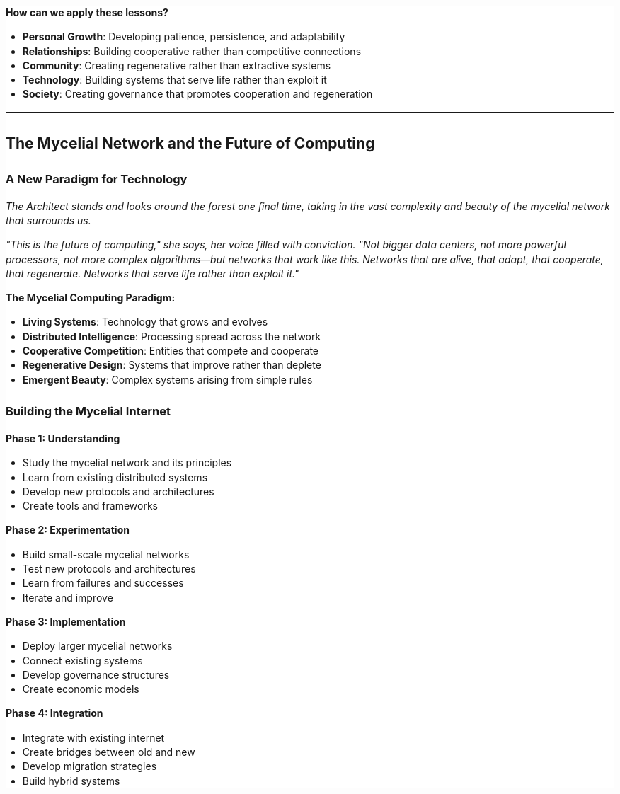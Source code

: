 **How can we apply these lessons?**
- **Personal Growth**: Developing patience, persistence, and adaptability
- **Relationships**: Building cooperative rather than competitive connections
- **Community**: Creating regenerative rather than extractive systems
- **Technology**: Building systems that serve life rather than exploit it
- **Society**: Creating governance that promotes cooperation and regeneration

---

## The Mycelial Network and the Future of Computing

### A New Paradigm for Technology

*The Architect stands and looks around the forest one final time, taking in the vast complexity and beauty of the mycelial network that surrounds us.*

*"This is the future of computing," she says, her voice filled with conviction. "Not bigger data centers, not more powerful processors, not more complex algorithms—but networks that work like this. Networks that are alive, that adapt, that cooperate, that regenerate. Networks that serve life rather than exploit it."*

**The Mycelial Computing Paradigm:**
- **Living Systems**: Technology that grows and evolves
- **Distributed Intelligence**: Processing spread across the network
- **Cooperative Competition**: Entities that compete and cooperate
- **Regenerative Design**: Systems that improve rather than deplete
- **Emergent Beauty**: Complex systems arising from simple rules

### Building the Mycelial Internet

**Phase 1: Understanding**
- Study the mycelial network and its principles
- Learn from existing distributed systems
- Develop new protocols and architectures
- Create tools and frameworks

**Phase 2: Experimentation**
- Build small-scale mycelial networks
- Test new protocols and architectures
- Learn from failures and successes
- Iterate and improve

**Phase 3: Implementation**
- Deploy larger mycelial networks
- Connect existing systems
- Develop governance structures
- Create economic models

**Phase 4: Integration**
- Integrate with existing internet
- Create bridges between old and new
- Develop migration strategies
- Build hybrid systems
